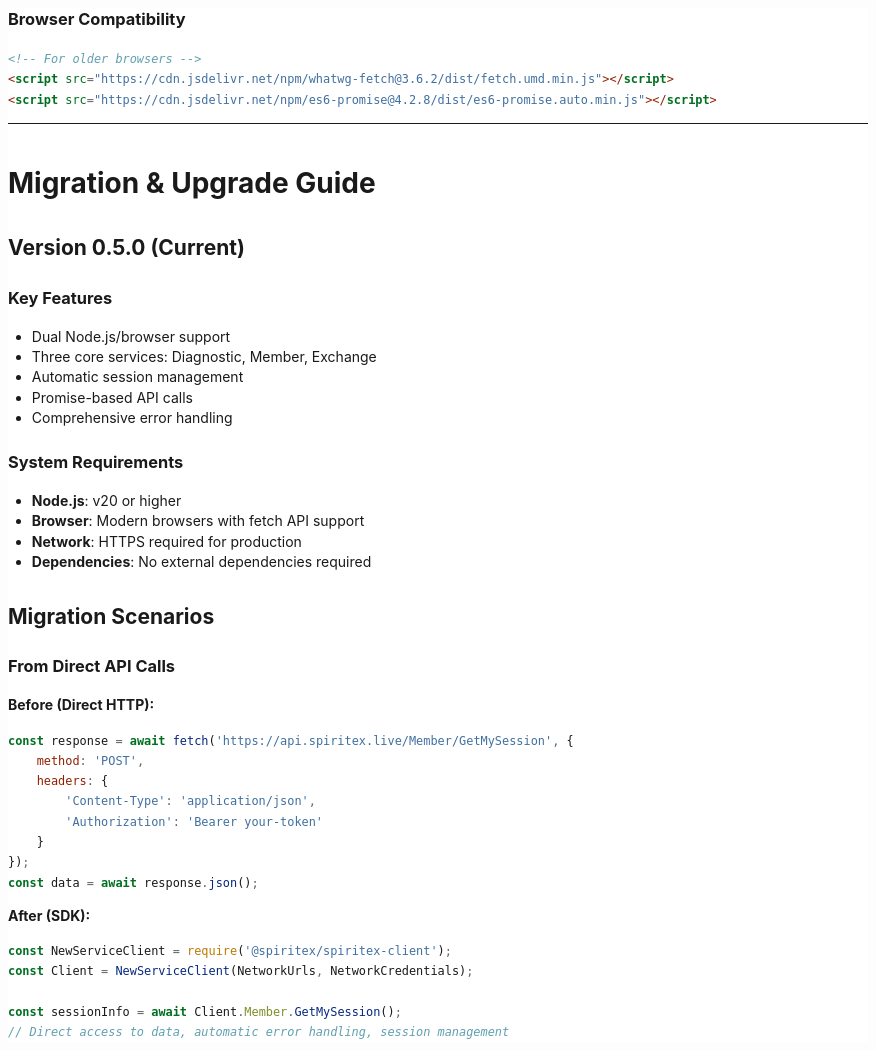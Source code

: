 ### Browser Compatibility
```html
<!-- For older browsers -->
<script src="https://cdn.jsdelivr.net/npm/whatwg-fetch@3.6.2/dist/fetch.umd.min.js"></script>
<script src="https://cdn.jsdelivr.net/npm/es6-promise@4.2.8/dist/es6-promise.auto.min.js"></script>
```

---

# Migration & Upgrade Guide

## Version 0.5.0 (Current)

### Key Features
- Dual Node.js/browser support
- Three core services: Diagnostic, Member, Exchange
- Automatic session management
- Promise-based API calls
- Comprehensive error handling

### System Requirements
- **Node.js**: v20 or higher
- **Browser**: Modern browsers with fetch API support
- **Network**: HTTPS required for production
- **Dependencies**: No external dependencies required

## Migration Scenarios

### From Direct API Calls

**Before (Direct HTTP):**
```javascript
const response = await fetch('https://api.spiritex.live/Member/GetMySession', {
    method: 'POST',
    headers: {
        'Content-Type': 'application/json',
        'Authorization': 'Bearer your-token'
    }
});
const data = await response.json();
```

**After (SDK):**
```javascript
const NewServiceClient = require('@spiritex/spiritex-client');
const Client = NewServiceClient(NetworkUrls, NetworkCredentials);

const sessionInfo = await Client.Member.GetMySession();
// Direct access to data, automatic error handling, session management
```
